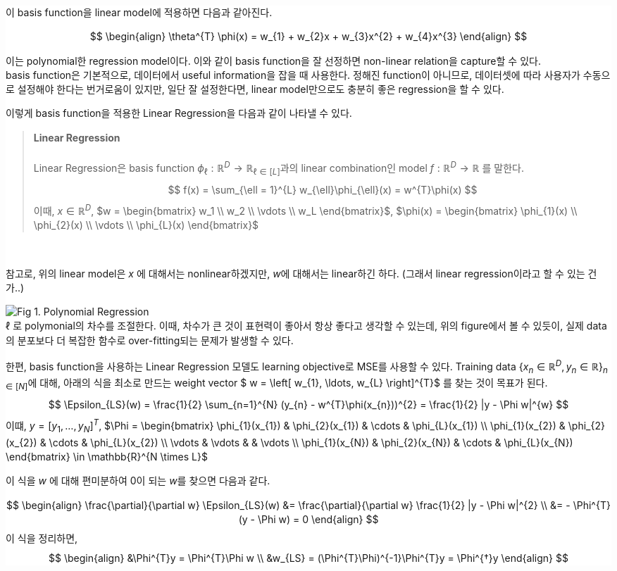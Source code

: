 이 basis function을 linear model에 적용하면 다음과 같아진다.  

$$
\begin{align}
\theta^{T} \phi(x) = w_{1} + w_{2}x + w_{3}x^{2} + w_{4}x^{3}
\end{align}
$$

이는 polynomial한 regression model이다. 이와 같이 basis function을 잘 선정하면 non-linear relation을 capture할 수 있다.  
basis function은 기본적으로, 데이터에서 useful information을 잡을 때 사용한다. 정해진 function이 아니므로, 데이터셋에 따라 사용자가 수동으로 설정해야 한다는 번거로움이 있지만, 일단 잘 설정한다면, linear model만으로도 충분히 좋은 regression을 할 수 있다.  

이렇게 basis function을 적용한 Linear Regression을 다음과 같이 나타낼 수 있다.  

> **Linear Regression**  
> </br>
> Linear Regression은 basis function $\phi_{\ell}: \mathbb{R}^{D} \rightarrow \mathbb{R}_{\ell \in [L]}$과의 linear combination인 model $f: \mathbb{R}^{D} \rightarrow \mathbb{R}$ 를 말한다.  
> $$
> f(x) = \sum_{\ell = 1}^{L} w_{\ell}\phi_{\ell}(x) = w^{T}\phi(x)
> $$
> 이때, $x \in \mathbb{R}^{D}$, $w = \begin{bmatrix} w_1 \\ w_2 \\ \vdots \\ w_L \end{bmatrix}$, $\phi(x) = \begin{bmatrix} \phi_{1}(x) \\ \phi_{2}(x) \\ \vdots \\ \phi_{L}(x) \end{bmatrix}$

</br>

참고로, 위의 linear model은 $x$ 에 대해서는 nonlinear하겠지만, $w$에 대해서는 linear하긴 하다. (그래서 linear regression이라고 할 수 있는 건가..)  

![Fig 1. Polynomial Regression](pic/chap2/2-1.png)  
$\ell$ 로 polymonial의 차수를 조절한다. 이때, 차수가 큰 것이 표현력이 좋아서 항상 좋다고 생각할 수 있는데, 위의 figure에서 볼 수 있듯이, 실제 data의 분포보다 더 복잡한 함수로 over-fitting되는 문제가 발생할 수 있다.  

한편, basis function을 사용하는 Linear Regression 모델도 learning objective로 MSE를 사용할 수 있다. Training data $\left\{ x_{n} \in \mathbb{R}^{D}, y_{n} \in \mathbb{R} \right\}_{n \in [N]}$에 대해, 아래의 식을 최소로 만드는 weight vector $ w = \left[ w_{1}, \ldots, w_{L} \right]^{T}$ 를 찾는 것이 목표가 된다.  
$$
\Epsilon_{LS}(w) = \frac{1}{2} \sum_{n=1}^{N} (y_{n} - w^{T}\phi(x_{n}))^{2} = \frac{1}{2} |y - \Phi w|^{w}
$$
이떄, $y = [y_{1}, \ldots, y_{N}]^{T}$, $\Phi = \begin{bmatrix} \phi_{1}(x_{1}) & \phi_{2}(x_{1}) & \cdots & \phi_{L}(x_{1}) \\ \phi_{1}(x_{2}) & \phi_{2}(x_{2}) & \cdots & \phi_{L}(x_{2}) \\ \vdots & \vdots & & \vdots \\ \phi_{1}(x_{N}) & \phi_{2}(x_{N}) & \cdots & \phi_{L}(x_{N}) \end{bmatrix} \in \mathbb{R}^{N \times L}$  

이 식을 $w$ 에 대해 편미분하여 0이 되는 $w$를 찾으면 다음과 같다.  

$$
\begin{align}
\frac{\partial}{\partial w} \Epsilon_{LS}(w) &= \frac{\partial}{\partial w} \frac{1}{2} |y - \Phi w|^{2} \\
                                             &= - \Phi^{T}(y - \Phi w) = 0
\end{align}
$$
이 식을 정리하면,  
$$
\begin{align}
&\Phi^{T}y = \Phi^{T}\Phi w \\
&w_{LS} = (\Phi^{T}\Phi)^{-1}\Phi^{T}y = \Phi^{†}y
\end{align}
$$
